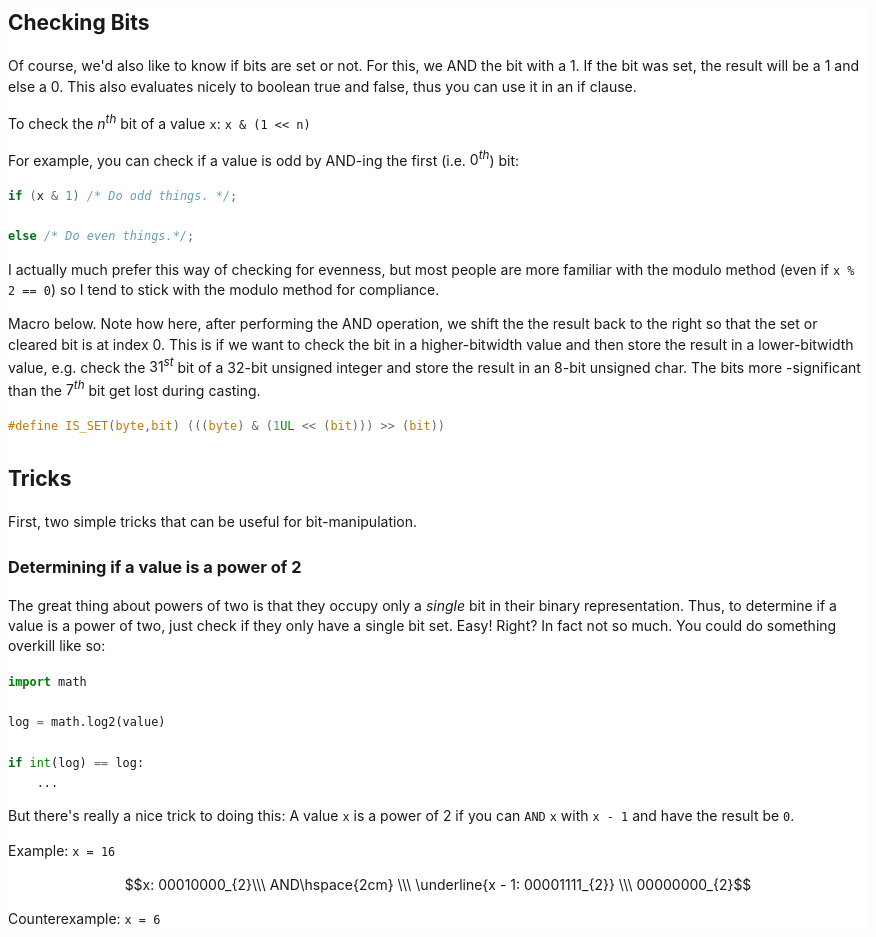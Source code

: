 ## Checking Bits

Of course, we'd also like to know if bits are set or not. For this, we AND the bit with a 1. If the bit was set, the result will be a 1 and else a 0. This also evaluates nicely to boolean true and false, thus you can use it in an if clause.

To check the $n^{th}$ bit of a value `x`: `x & (1 << n)`

For example, you can check if a value is odd by AND-ing the first (i.e. $0^{th}$) bit:

```C++
if (x & 1) /* Do odd things. */;

else /* Do even things.*/;
```

I actually much prefer this way of checking for evenness, but most people are more familiar with the modulo method (even if `x % 2 == 0`) so I tend to stick with the modulo method for compliance.

Macro below. Note how here, after performing the AND operation, we shift the the result back to the right so that the set or cleared bit is at index 0. This is if we want to check the bit in a higher-bitwidth value and then store the result in a lower-bitwidth value, e.g. check the $31^{st}$ bit of a 32-bit unsigned integer and store the result in an 8-bit unsigned char. The bits more -significant than the $7^{th}$ bit get lost during casting.

```C
#define IS_SET(byte,bit) (((byte) & (1UL << (bit))) >> (bit))
```

## Tricks

First, two simple tricks that can be useful for bit-manipulation.

### Determining if a value is a power of 2

The great thing about powers of two is that they occupy only a *single* bit in their binary representation. Thus, to determine if a value is a power of two, just check if they only have a single bit set. Easy! Right? In fact not so much. You could do something overkill like so:

```Python
import math

log = math.log2(value)

if int(log) == log:
	...
```

But there's really a nice trick to doing this: A value `x` is a power of 2 if you can `AND` `x` with `x - 1` and have the result be `0`.

Example: `x = 16`

$$x: 00010000_{2}\\\ AND\hspace{2cm} \\\ \underline{x - 1: 00001111_{2}} \\\ 00000000_{2}$$

Counterexample: `x = 6`
